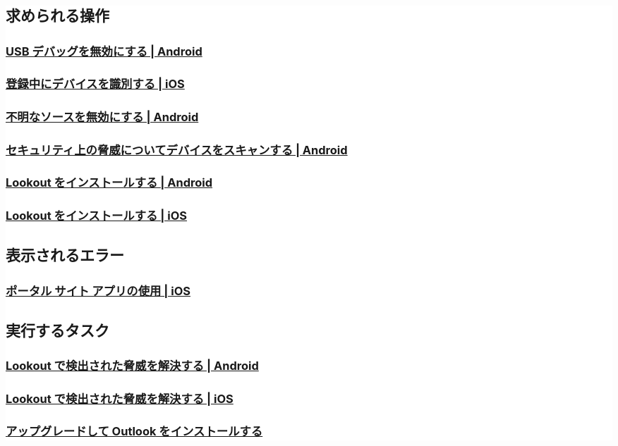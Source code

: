 ## <a name="you-are-askedprompted-to"></a>求められる操作
### <a name="turn-off-usb-debugging-androidyou-are-asked-to-turn-off-usb-debugging-androidmd"></a>[USB デバッグを無効にする | Android](you-are-asked-to-turn-off-usb-debugging-android.md)
### <a name="id-your-devices-during-enrollment-iosyou-are-asked-to-identify-your-device-when-trying-to-enroll-iosmd"></a>[登録中にデバイスを識別する | iOS](you-are-asked-to-identify-your-device-when-trying-to-enroll-ios.md)
### <a name="turn-off-unknown-sources-androidyou-are-asked-to-turn-off-unknown-sources-androidmd"></a>[不明なソースを無効にする | Android](you-are-asked-to-turn-off-unknown-sources-android.md)
### <a name="scan-device-for-security-threats-androidyou-are-asked-to-turn-on-scan-device-for-security-threats-androidmd"></a>[セキュリティ上の脅威についてデバイスをスキャンする | Android](you-are-asked-to-turn-on-scan-device-for-security-threats-android.md)
### <a name="install-lookout-androidyou-are-prompted-to-install-lookout-for-work-androidmd"></a>[Lookout をインストールする | Android](you-are-prompted-to-install-lookout-for-work-android.md)
### <a name="install-lookout-iosyou-are-prompted-to-install-lookout-for-work-iosmd"></a>[Lookout をインストールする | iOS](you-are-prompted-to-install-lookout-for-work-ios.md)

## <a name="you-get-an-error"></a>表示されるエラー
### <a name="using-the-company-portal-app-iosyou-get-an-error-while-using-the-company-portal-app-iosmd"></a>[ポータル サイト アプリの使用 | iOS](you-get-an-error-while-using-the-company-portal-app-ios.md)

## <a name="you-need-to"></a>実行するタスク
### <a name="resolve-a-threat-found-by-lookout-androidyou-need-to-resolve-a-threat-found-by-lookout-for-work-androidmd"></a>[Lookout で検出された脅威を解決する | Android](you-need-to-resolve-a-threat-found-by-lookout-for-work-android.md)
### <a name="resolve-a-threat-found-by-lookout-iosyou-need-to-resolve-a-threat-found-by-lookout-for-work-iosmd"></a>[Lookout で検出された脅威を解決する | iOS](you-need-to-resolve-a-threat-found-by-lookout-for-work-ios.md)
### <a name="upgrade-to-install-outlookyou-need-to-upgrade-your-device-to-install-the-outlook-appmd"></a>[アップグレードして Outlook をインストールする](you-need-to-upgrade-your-device-to-install-the-outlook-app.md)
